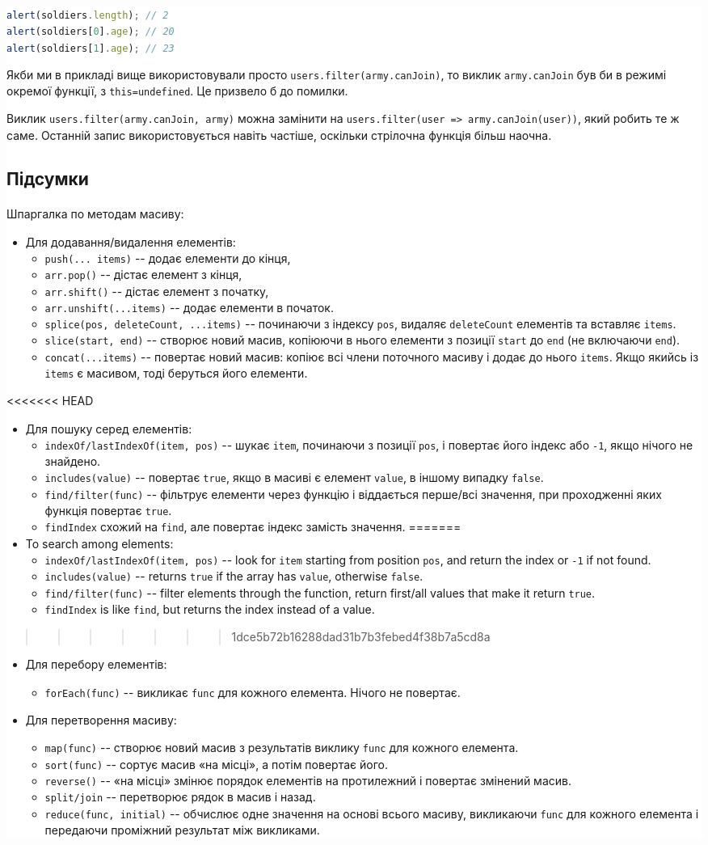 ```js run
alert(soldiers.length); // 2
alert(soldiers[0].age); // 20
alert(soldiers[1].age); // 23
```

Якби ми в прикладі вище використовували просто `users.filter(army.canJoin)`, то виклик `army.canJoin` був би в режимі окремої функції, з `this=undefined`. Це призвело б до помилки.

Виклик `users.filter(army.canJoin, army)` можна замінити на `users.filter(user => army.canJoin(user))`, який робить те ж саме. Останній запис використовується навіть частіше, оскільки стрілочна функція більш наочна.

## Підсумки

Шпаргалка по методам масиву:

- Для додавання/видалення елементів:
  - `push(... items)` -- додає елементи до кінця,
  - `arr.pop()` -- дістає елемент з кінця,
  - `arr.shift()` -- дістає елемент з початку,
  - `arr.unshift(...items)` -- додає елементи в початок.
  - `splice(pos, deleteCount, ...items)` -- починаючи з індексу `pos`, видаляє `deleteCount` елементів та вставляє `items`.
  - `slice(start, end)` -- створює новий масив, копіюючи в нього елементи з позиції `start` до `end` (не включаючи `end`).
  - `concat(...items)` -- повертає новий масив: копіює всі члени поточного масиву і додає до нього `items`. Якщо якийсь із `items` є масивом, тоді беруться його елементи.

<<<<<<< HEAD
- Для пошуку серед елементів:
  - `indexOf/lastIndexOf(item, pos)` -- шукає `item`, починаючи з позиції `pos`, і повертає його індекс або `-1`, якщо нічого не знайдено.
  - `includes(value)` -- повертає `true`, якщо в масиві є елемент `value`, в іншому випадку `false`.
  - `find/filter(func)` -- фільтрує елементи через функцію і віддається перше/всі значення, при проходженні яких функція повертає `true`.
  - `findIndex` схожий на `find`, але повертає індекс замість значення.
=======
- To search among elements:
  - `indexOf/lastIndexOf(item, pos)` -- look for `item` starting from position `pos`, and return the index or `-1` if not found.
  - `includes(value)` -- returns `true` if the array has `value`, otherwise `false`.
  - `find/filter(func)` -- filter elements through the function, return first/all values that make it return `true`.
  - `findIndex` is like `find`, but returns the index instead of a value.
>>>>>>> 1dce5b72b16288dad31b7b3febed4f38b7a5cd8a

- Для перебору елементів:
  - `forEach(func)` -- викликає `func` для кожного елемента. Нічого не повертає.

- Для перетворення масиву:
  - `map(func)` -- створює новий масив з результатів виклику `func` для кожного елемента.
  - `sort(func)` -- сортує масив «на місці», а потім повертає його.
  - `reverse()` -- «на місці» змінює порядок елементів на протилежний і повертає змінений масив.
  - `split/join` -- перетворює рядок в масив і назад.
  - `reduce(func, initial)` -- обчислює одне значення на основі всього масиву, викликаючи `func` для кожного елемента і передаючи проміжний результат між викликами.


  [Symbol.isConcatSpreadable]: true,